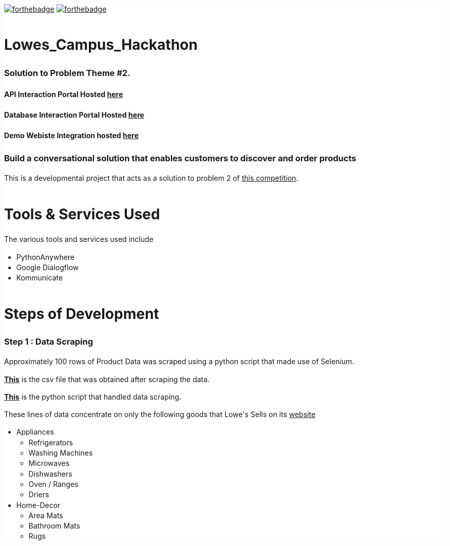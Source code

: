 [![forthebadge](https://forthebadge.com/images/badges/made-with-python.svg)](https://forthebadge.com)
[![forthebadge](https://forthebadge.com/images/badges/made-with-javascript.svg)](https://forthebadge.com)
# Lowes_Campus_Hackathon
### Solution to Problem Theme #2. 

#### API Interaction Portal Hosted [here](http://lowescampushackathon.pythonanywhere.com/general_search/insert+search+keywords)
#### Database Interaction Portal Hosted [here](http://lowescampushackathon.pythonanywhere.com/)
#### Demo Webiste Integration hosted [here](http://lowescampushackathon.pythonanywhere.com/demo)


### **Build a conversational solution that enables customers to discover and order products**

This is a developmental project that acts as a solution to problem 2 of [this competition](https://www.techgig.com/hackathon/lowes-campus-hackathon).

# Tools & Services Used

The various tools and services used include 
 - PythonAnywhere
 - Google Dialogflow
 - Kommunicate

# Steps of Development

### Step 1 : Data Scraping

Approximately 100 rows of Product Data was scraped using a python script that made use of Selenium.

**[This](https://github.com/Viswalahiri/Lowes_Campus_Hackathon/blob/master/Datasets/usable_data.csv)** is the csv file that was obtained after scraping the data.

**[This](https://github.com/Viswalahiri/Lowes_Campus_Hackathon/blob/master/Scripts/data_scraper.py)** is the python script that handled data scraping.

These lines of data concentrate on only the following goods that Lowe's Sells on its [website](https://www.lowes.com/)
- Appliances
  - Refrigerators
  - Washing Machines
  - Microwaves
  - Dishwashers
  - Oven / Ranges
  - Driers
- Home-Decor
  - Area Mats
  - Bathroom Mats
  - Rugs
  